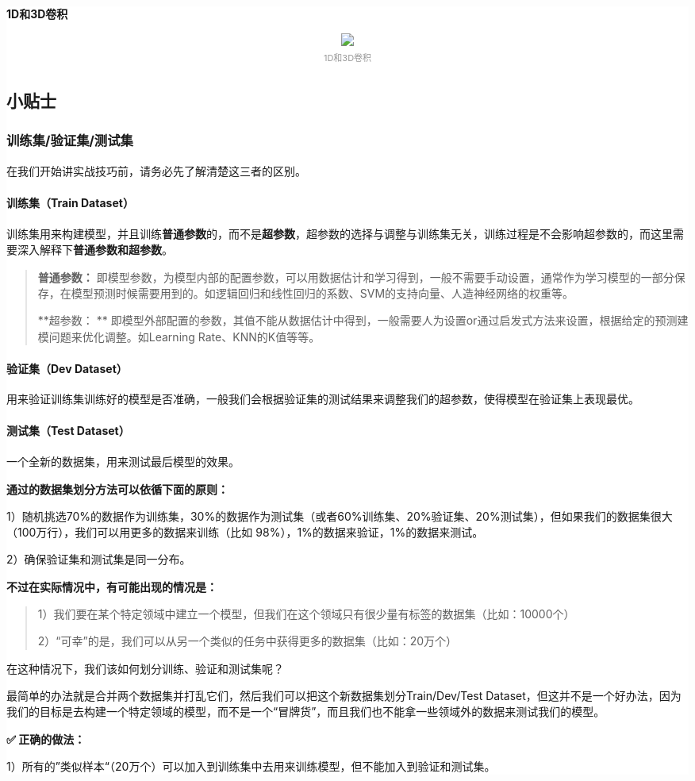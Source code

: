 **1D和3D卷积**
<center>
    <img 
    src="https://createmomo.github.io/2018/01/23/Super-Machine-Learning-Revision-Notes/1d_and_3d_generalisations.png">
    <br>
    <div style="color: #999;
    font-size:11px;
    padding: 2px;">1D和3D卷积</div>
</center>

##  小贴士

### 训练集/验证集/测试集

在我们开始讲实战技巧前，请务必先了解清楚这三者的区别。

#### 训练集（Train Dataset）

训练集用来构建模型，并且训练**普通参数**的，而不是**超参数**，超参数的选择与调整与训练集无关，训练过程是不会影响超参数的，而这里需要深入解释下**普通参数和超参数**。

> **普通参数：** 即模型参数，为模型内部的配置参数，可以用数据估计和学习得到，一般不需要手动设置，通常作为学习模型的一部分保存，在模型预测时候需要用到的。如逻辑回归和线性回归的系数、SVM的支持向量、人造神经网络的权重等。
>
> **超参数： ** 即模型外部配置的参数，其值不能从数据估计中得到，一般需要人为设置or通过启发式方法来设置，根据给定的预测建模问题来优化调整。如Learning Rate、KNN的K值等等。

#### 验证集（Dev Dataset）

用来验证训练集训练好的模型是否准确，一般我们会根据验证集的测试结果来调整我们的超参数，使得模型在验证集上表现最优。

#### 测试集（Test Dataset）

一个全新的数据集，用来测试最后模型的效果。

**通过的数据集划分方法可以依循下面的原则：**

1）随机挑选70%的数据作为训练集，30%的数据作为测试集（或者60%训练集、20%验证集、20%测试集），但如果我们的数据集很大（100万行），我们可以用更多的数据来训练（比如 98%），1%的数据来验证，1%的数据来测试。

2）确保验证集和测试集是同一分布。



**不过在实际情况中，有可能出现的情况是：**

> 1）我们要在某个特定领域中建立一个模型，但我们在这个领域只有很少量有标签的数据集（比如：10000个）
>
> 2）“可幸”的是，我们可以从另一个类似的任务中获得更多的数据集（比如：20万个）

在这种情况下，我们该如何划分训练、验证和测试集呢？

最简单的办法就是合并两个数据集并打乱它们，然后我们可以把这个新数据集划分Train/Dev/Test Dataset，但这并不是一个好办法，因为我们的目标是去构建一个特定领域的模型，而不是一个“冒牌货”，而且我们也不能拿一些领域外的数据来测试我们的模型。

**✅ 正确的做法：**

1）所有的”类似样本“（20万个）可以加入到训练集中去用来训练模型，但不能加入到验证和测试集。
